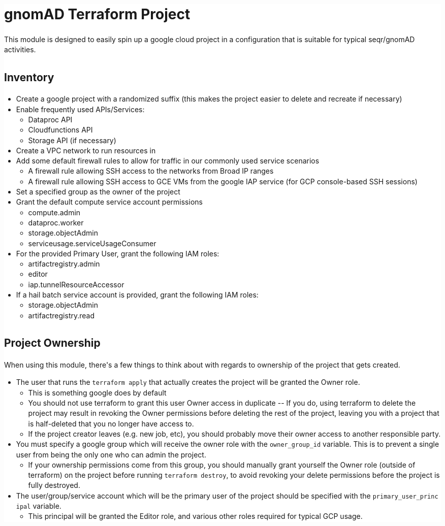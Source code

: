 # gnomAD Terraform Project

This module is designed to easily spin up a google cloud project in a configuration that is suitable for typical seqr/gnomAD activities.

## Inventory

- Create a google project with a randomized suffix (this makes the project easier to delete and recreate if necessary)
- Enable frequently used APIs/Services:
  - Dataproc API
  - Cloudfunctions API
  - Storage API (if necessary)
- Create a VPC network to run resources in
- Add some default firewall rules to allow for traffic in our commonly used service scenarios
  - A firewall rule allowing SSH access to the networks from Broad IP ranges
  - A firewall rule allowing SSH access to GCE VMs from the google IAP service (for GCP console-based SSH sessions)
- Set a specified group as the owner of the project
- Grant the default compute service account permissions
  - compute.admin
  - dataproc.worker
  - storage.objectAdmin
  - serviceusage.serviceUsageConsumer
- For the provided Primary User, grant the following IAM roles:
  - artifactregistry.admin
  - editor
  - iap.tunnelResourceAccessor
- If a hail batch service account is provided, grant the following IAM roles:
  - storage.objectAdmin
  - artifactregistry.read

## Project Ownership

When using this module, there's a few things to think about with regards to ownership of the project that gets created.

- The user that runs the `terraform apply` that actually creates the project will be granted the Owner role.
  - This is something google does by default
  - You should not use terraform to grant this user Owner access in duplicate -- If you do, using terraform to delete the project may result in revoking the Owner permissions before deleting the rest of the project, leaving you with a project that is half-deleted that you no longer have access to.
  - If the project creator leaves (e.g. new job, etc), you should probably move their owner access to another responsible party.
- You must specify a google group which will receive the owner role with the `owner_group_id` variable. This is to prevent a single user from being the only one who can admin the project.
  - If your ownership permissions come from this group, you should manually grant yourself the Owner role (outside of terraform) on the project before running `terraform destroy`, to avoid revoking your delete permissions before the project is fully destroyed.
- The user/group/service account which will be the primary user of the project should be specified with the `primary_user_principal` variable.
  - This principal will be granted the Editor role, and various other roles required for typical GCP usage.
